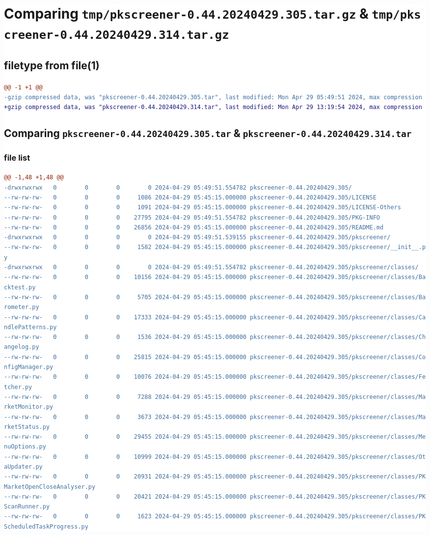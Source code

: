 # Comparing `tmp/pkscreener-0.44.20240429.305.tar.gz` & `tmp/pkscreener-0.44.20240429.314.tar.gz`

## filetype from file(1)

```diff
@@ -1 +1 @@
-gzip compressed data, was "pkscreener-0.44.20240429.305.tar", last modified: Mon Apr 29 05:49:51 2024, max compression
+gzip compressed data, was "pkscreener-0.44.20240429.314.tar", last modified: Mon Apr 29 13:19:54 2024, max compression
```

## Comparing `pkscreener-0.44.20240429.305.tar` & `pkscreener-0.44.20240429.314.tar`

### file list

```diff
@@ -1,48 +1,48 @@
-drwxrwxrwx   0        0        0        0 2024-04-29 05:49:51.554782 pkscreener-0.44.20240429.305/
--rw-rw-rw-   0        0        0     1086 2024-04-29 05:45:15.000000 pkscreener-0.44.20240429.305/LICENSE
--rw-rw-rw-   0        0        0     1091 2024-04-29 05:45:15.000000 pkscreener-0.44.20240429.305/LICENSE-Others
--rw-rw-rw-   0        0        0    27795 2024-04-29 05:49:51.554782 pkscreener-0.44.20240429.305/PKG-INFO
--rw-rw-rw-   0        0        0    26856 2024-04-29 05:45:15.000000 pkscreener-0.44.20240429.305/README.md
-drwxrwxrwx   0        0        0        0 2024-04-29 05:49:51.539155 pkscreener-0.44.20240429.305/pkscreener/
--rw-rw-rw-   0        0        0     1582 2024-04-29 05:45:15.000000 pkscreener-0.44.20240429.305/pkscreener/__init__.py
-drwxrwxrwx   0        0        0        0 2024-04-29 05:49:51.554782 pkscreener-0.44.20240429.305/pkscreener/classes/
--rw-rw-rw-   0        0        0    10156 2024-04-29 05:45:15.000000 pkscreener-0.44.20240429.305/pkscreener/classes/Backtest.py
--rw-rw-rw-   0        0        0     5705 2024-04-29 05:45:15.000000 pkscreener-0.44.20240429.305/pkscreener/classes/Barometer.py
--rw-rw-rw-   0        0        0    17333 2024-04-29 05:45:15.000000 pkscreener-0.44.20240429.305/pkscreener/classes/CandlePatterns.py
--rw-rw-rw-   0        0        0     1536 2024-04-29 05:45:15.000000 pkscreener-0.44.20240429.305/pkscreener/classes/Changelog.py
--rw-rw-rw-   0        0        0    25815 2024-04-29 05:45:15.000000 pkscreener-0.44.20240429.305/pkscreener/classes/ConfigManager.py
--rw-rw-rw-   0        0        0    10076 2024-04-29 05:45:15.000000 pkscreener-0.44.20240429.305/pkscreener/classes/Fetcher.py
--rw-rw-rw-   0        0        0     7288 2024-04-29 05:45:15.000000 pkscreener-0.44.20240429.305/pkscreener/classes/MarketMonitor.py
--rw-rw-rw-   0        0        0     3673 2024-04-29 05:45:15.000000 pkscreener-0.44.20240429.305/pkscreener/classes/MarketStatus.py
--rw-rw-rw-   0        0        0    29455 2024-04-29 05:45:15.000000 pkscreener-0.44.20240429.305/pkscreener/classes/MenuOptions.py
--rw-rw-rw-   0        0        0    10999 2024-04-29 05:45:15.000000 pkscreener-0.44.20240429.305/pkscreener/classes/OtaUpdater.py
--rw-rw-rw-   0        0        0    20931 2024-04-29 05:45:15.000000 pkscreener-0.44.20240429.305/pkscreener/classes/PKMarketOpenCloseAnalyser.py
--rw-rw-rw-   0        0        0    20421 2024-04-29 05:45:15.000000 pkscreener-0.44.20240429.305/pkscreener/classes/PKScanRunner.py
--rw-rw-rw-   0        0        0     1623 2024-04-29 05:45:15.000000 pkscreener-0.44.20240429.305/pkscreener/classes/PKScheduledTaskProgress.py
```